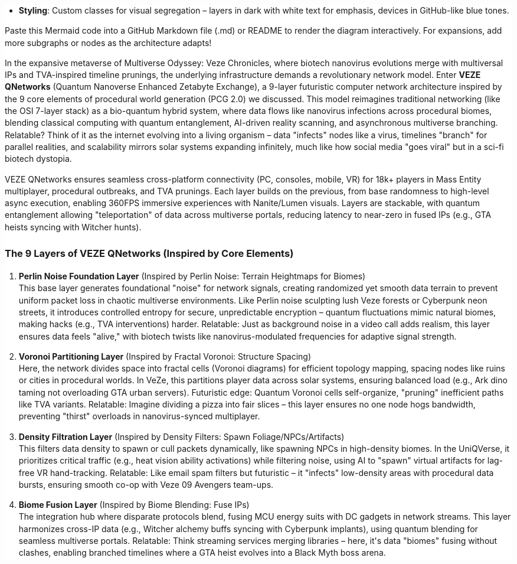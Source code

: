 - **Styling**: Custom classes for visual segregation – layers in dark with white text for emphasis, devices in GitHub-like blue tones.

Paste this Mermaid code into a GitHub Markdown file (.md) or README to render the diagram interactively. For expansions, add more subgraphs or nodes as the architecture adapts!

In the expansive metaverse of Multiverse Odyssey: Veze Chronicles, where biotech nanovirus evolutions merge with multiversal IPs and TVA-inspired timeline prunings, the underlying infrastructure demands a revolutionary network model. Enter **VEZE QNetworks** (Quantum Nanoverse Enhanced Zetabyte Exchange), a 9-layer futuristic computer network architecture inspired by the 9 core elements of procedural world generation (PCG 2.0) we discussed. This model reimagines traditional networking (like the OSI 7-layer stack) as a bio-quantum hybrid system, where data flows like nanovirus infections across procedural biomes, blending classical computing with quantum entanglement, AI-driven reality scanning, and asynchronous multiverse branching. Relatable? Think of it as the internet evolving into a living organism – data "infects" nodes like a virus, timelines "branch" for parallel realities, and scalability mirrors solar systems expanding infinitely, much like how social media "goes viral" but in a sci-fi biotech dystopia.

VEZE QNetworks ensures seamless cross-platform connectivity (PC, consoles, mobile, VR) for 18k+ players in Mass Entity multiplayer, procedural outbreaks, and TVA prunings. Each layer builds on the previous, from base randomness to high-level async execution, enabling 360FPS immersive experiences with Nanite/Lumen visuals. Layers are stackable, with quantum entanglement allowing "teleportation" of data across multiverse portals, reducing latency to near-zero in fused IPs (e.g., GTA heists syncing with Witcher hunts).

### The 9 Layers of VEZE QNetworks (Inspired by Core Elements)

1. **Perlin Noise Foundation Layer** (Inspired by Perlin Noise: Terrain Heightmaps for Biomes)  
   This base layer generates foundational "noise" for network signals, creating randomized yet smooth data terrain to prevent uniform packet loss in chaotic multiverse environments. Like Perlin noise sculpting lush Veze forests or Cyberpunk neon streets, it introduces controlled entropy for secure, unpredictable encryption – quantum fluctuations mimic natural biomes, making hacks (e.g., TVA interventions) harder. Relatable: Just as background noise in a video call adds realism, this layer ensures data feels "alive," with biotech twists like nanovirus-modulated frequencies for adaptive signal strength.

2. **Voronoi Partitioning Layer** (Inspired by Fractal Voronoi: Structure Spacing)  
   Here, the network divides space into fractal cells (Voronoi diagrams) for efficient topology mapping, spacing nodes like ruins or cities in procedural worlds. In VeZe, this partitions player data across solar systems, ensuring balanced load (e.g., Ark dino taming not overloading GTA urban servers). Futuristic edge: Quantum Voronoi cells self-organize, "pruning" inefficient paths like TVA variants. Relatable: Imagine dividing a pizza into fair slices – this layer ensures no one node hogs bandwidth, preventing "thirst" overloads in nanovirus-synced multiplayer.

3. **Density Filtration Layer** (Inspired by Density Filters: Spawn Foliage/NPCs/Artifacts)  
   This filters data density to spawn or cull packets dynamically, like spawning NPCs in high-density biomes. In the UniQVerse, it prioritizes critical traffic (e.g., heat vision ability activations) while filtering noise, using AI to "spawn" virtual artifacts for lag-free VR hand-tracking. Relatable: Like email spam filters but futuristic – it "infects" low-density areas with procedural data bursts, ensuring smooth co-op with Veze 09 Avengers team-ups.

4. **Biome Fusion Layer** (Inspired by Biome Blending: Fuse IPs)  
   The integration hub where disparate protocols blend, fusing MCU energy suits with DC gadgets in network streams. This layer harmonizes cross-IP data (e.g., Witcher alchemy buffs syncing with Cyberpunk implants), using quantum blending for seamless multiverse portals. Relatable: Think streaming services merging libraries – here, it's data "biomes" fusing without clashes, enabling branched timelines where a GTA heist evolves into a Black Myth boss arena.
